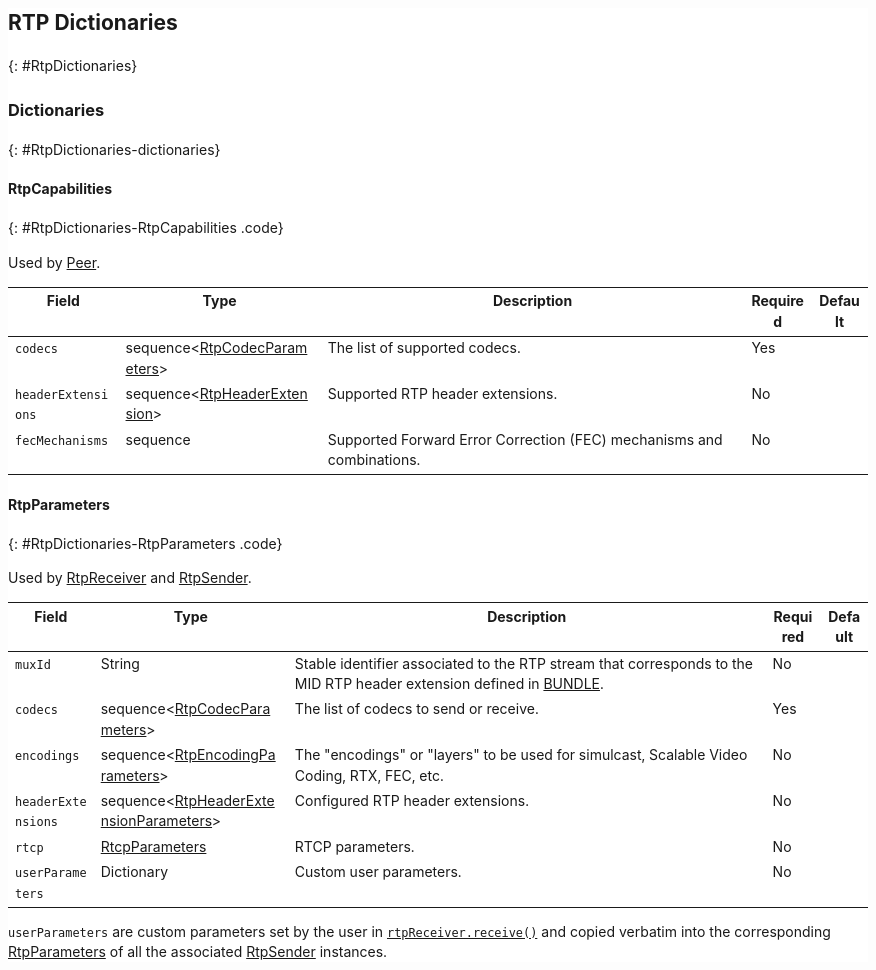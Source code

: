 ## RTP Dictionaries
{: #RtpDictionaries}

### Dictionaries
{: #RtpDictionaries-dictionaries}

<section markdown="1">

#### RtpCapabilities
{: #RtpDictionaries-RtpCapabilities .code}

Used by [Peer](#Peer).

<div markdown="1" class="table-wrapper L3">

Field                    | Type    | Description   | Required | Default
------------------------ | ------- | ------------- | -------- | ---------
`codecs`                 | sequence<[RtpCodecParameters](#RtpDictionaries-RtpCodecParameters)> | The list of supported codecs. | Yes |
`headerExtensions`       | sequence<[RtpHeaderExtension](#RtpDictionaries-RtpHeaderExtension)> | Supported RTP header extensions. | No |
`fecMechanisms`         | sequence<String> | Supported Forward Error Correction (FEC) mechanisms and combinations. | No |

</div>


#### RtpParameters
{: #RtpDictionaries-RtpParameters .code}

Used by [RtpReceiver](#RtpReceiver) and [RtpSender](#RtpSender).

<div markdown="1" class="table-wrapper L3">

Field                    | Type    | Description   | Required | Default
------------------------ | ------- | ------------- | -------- | ---------
`muxId`                  | String  | Stable identifier associated to the RTP stream that corresponds to the MID RTP header extension defined in [BUNDLE](https://tools.ietf.org/html/draft-ietf-mmusic-sdp-bundle-negotiation). | No |
`codecs`                 | sequence<[RtpCodecParameters](#RtpDictionaries-RtpCodecParameters)> | The list of codecs to send or receive. | Yes |
`encodings`              | sequence<[RtpEncodingParameters](#RtpDictionaries-RtpEncodingParameters)> | The "encodings" or "layers" to be used for simulcast, Scalable Video Coding, RTX, FEC, etc.  | No |
`headerExtensions`       | sequence<[RtpHeaderExtensionParameters](#RtpDictionaries-RtpHeaderExtensionParameters)> | Configured RTP header extensions. | No |
`rtcp`                   | [RtcpParameters](#RtpDictionaries-RtcpParameters) | RTCP parameters. | No |
`userParameters`         | Dictionary | Custom user parameters. | No |

</div>

`userParameters` are custom parameters set by the user in [`rtpReceiver.receive()`](#rtpReceiver-receive) and copied verbatim into the corresponding [RtpParameters](#RtpDictionaries-RtpParameters) of all the associated [RtpSender](#RtpSender) instances.
